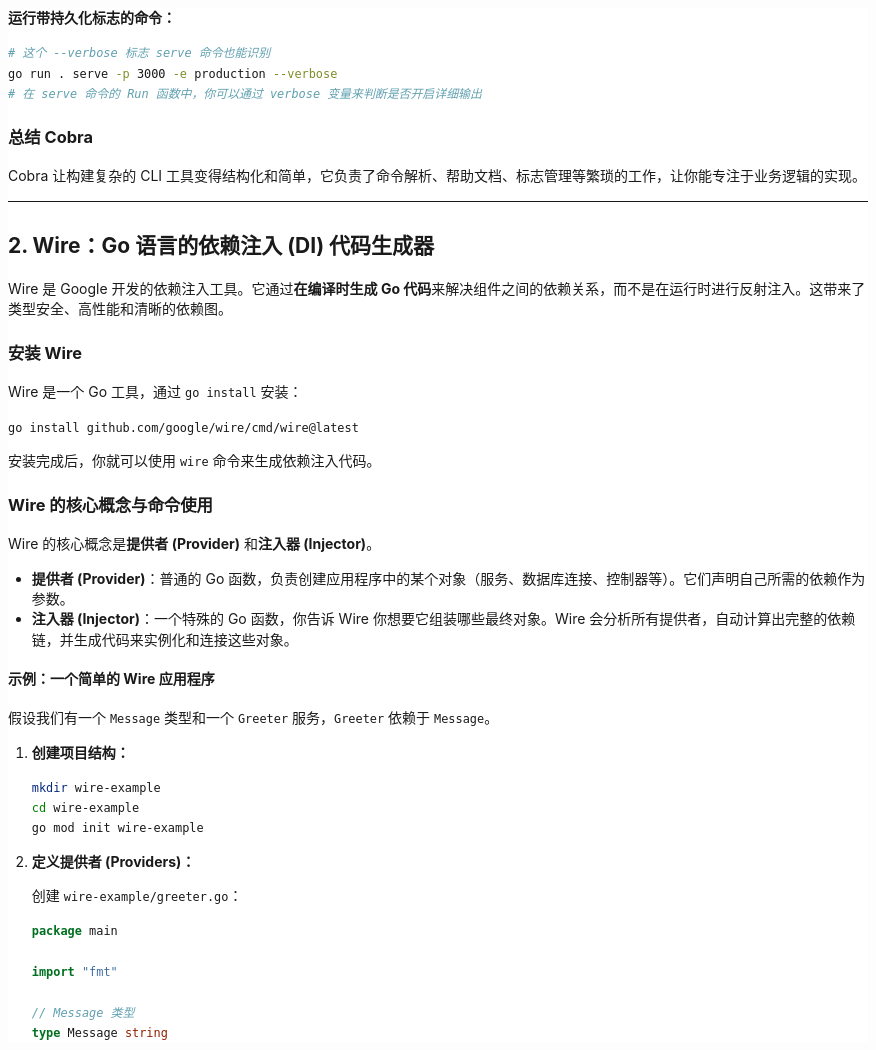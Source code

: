 **运行带持久化标志的命令：**

```bash
# 这个 --verbose 标志 serve 命令也能识别
go run . serve -p 3000 -e production --verbose
# 在 serve 命令的 Run 函数中，你可以通过 verbose 变量来判断是否开启详细输出
```

### 总结 Cobra

Cobra 让构建复杂的 CLI 工具变得结构化和简单，它负责了命令解析、帮助文档、标志管理等繁琐的工作，让你能专注于业务逻辑的实现。

-----

## 2\. Wire：Go 语言的依赖注入 (DI) 代码生成器

Wire 是 Google 开发的依赖注入工具。它通过**在编译时生成 Go 代码**来解决组件之间的依赖关系，而不是在运行时进行反射注入。这带来了类型安全、高性能和清晰的依赖图。

### 安装 Wire

Wire 是一个 Go 工具，通过 `go install` 安装：

```bash
go install github.com/google/wire/cmd/wire@latest
```

安装完成后，你就可以使用 `wire` 命令来生成依赖注入代码。

### Wire 的核心概念与命令使用

Wire 的核心概念是**提供者 (Provider)** 和**注入器 (Injector)**。

  * **提供者 (Provider)**：普通的 Go 函数，负责创建应用程序中的某个对象（服务、数据库连接、控制器等）。它们声明自己所需的依赖作为参数。
  * **注入器 (Injector)**：一个特殊的 Go 函数，你告诉 Wire 你想要它组装哪些最终对象。Wire 会分析所有提供者，自动计算出完整的依赖链，并生成代码来实例化和连接这些对象。

#### 示例：一个简单的 Wire 应用程序

假设我们有一个 `Message` 类型和一个 `Greeter` 服务，`Greeter` 依赖于 `Message`。

1.  **创建项目结构：**

    ```bash
    mkdir wire-example
    cd wire-example
    go mod init wire-example
    ```

2.  **定义提供者 (Providers)：**

    创建 `wire-example/greeter.go`：

    ```go
    package main

    import "fmt"

    // Message 类型
    type Message string
